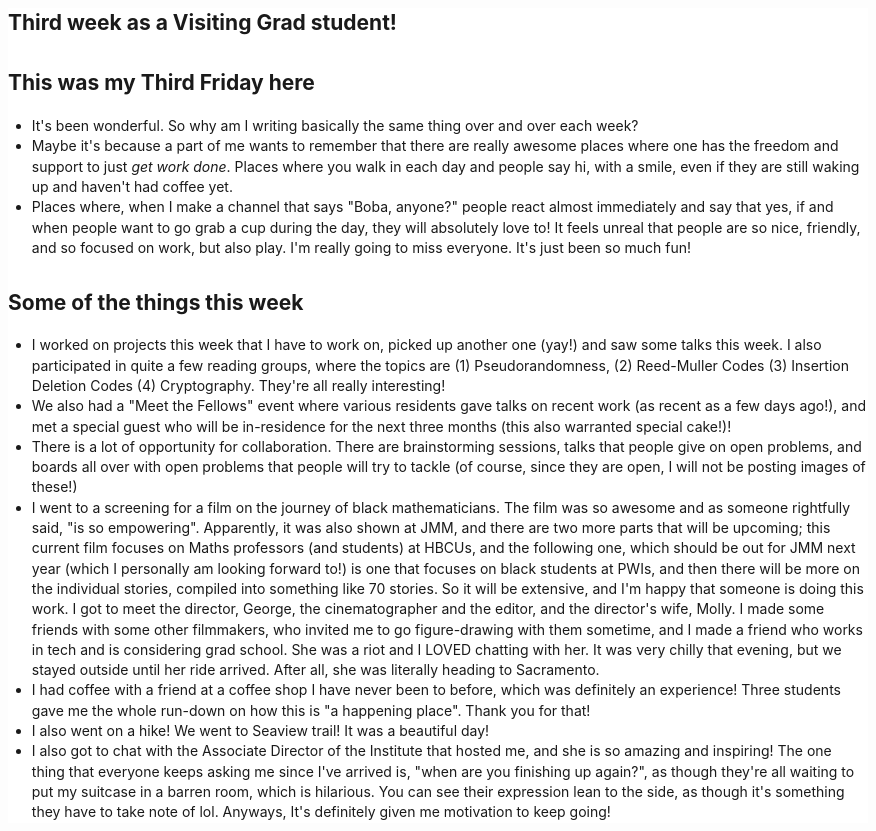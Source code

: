 ## Third week as a Visiting Grad student!

## This was my Third Friday here
- It's been wonderful. So why am I writing basically the same thing over and over each week?
- Maybe it's because a part of me wants to remember that there are really awesome places where
one has the freedom and support to just *get work done*. Places where you walk in each day and
people say hi, with a smile, even if they are still waking up and haven't had coffee yet.
- Places where, when I make a channel that says "Boba, anyone?" people react almost immediately and
say that yes, if and when people want to go grab a cup during the day, they will absolutely
love to! It feels unreal that people are so nice, friendly, and so focused on work, but also play.
I'm really going to miss everyone. It's just been so much fun!

## Some of the things this week
- I worked on projects this week that I have to work on, picked up another one (yay!) and saw some
talks this week. I also participated in quite a few reading groups, where the topics are (1) Pseudorandomness,
(2) Reed-Muller Codes (3) Insertion Deletion Codes (4) Cryptography. They're all really interesting!
- We also had a "Meet the Fellows" event where various residents gave talks on recent work (as recent
as a few days ago!),
and met a special guest who will be in-residence for the next
three months (this also warranted special cake!)!
- There is a lot of opportunity for collaboration. There are brainstorming sessions, talks that people
give on open problems, and boards all over with open problems that people will try to tackle (of course,
since they are open, I will not be posting images of these!)
- I went to a screening for a film on the journey of black mathematicians. The film was so awesome and as
someone rightfully said, "is so empowering". Apparently, it was also shown at JMM, and there are two more
parts that will be upcoming; this current film focuses on Maths professors (and students) at HBCUs, and
the following one, which should be out for JMM next year (which I personally am looking forward to!) is
one that focuses on black students at PWIs, and then there will be more on the individual stories,
compiled into something like 70 stories. So it will be extensive, and I'm happy that someone is doing
this work. I got to meet the director, George, the cinematographer and the editor, and the director's wife,
Molly. I made some friends with some other filmmakers, who invited me to go figure-drawing with them
sometime, and I made a friend who works in tech and is considering grad school. She was a riot and I
LOVED chatting with her. It was very chilly that evening, but we stayed outside until her ride arrived.
After all, she was literally heading to Sacramento.
- I had coffee with a friend at a coffee shop I have never been to before, which was definitely an
experience! Three students gave me the whole run-down on how this is "a happening place". Thank you
for that!
- I also went on a hike! We went to Seaview trail! It was a beautiful day!
- I also got to chat with the Associate Director of the Institute that hosted me, and she is so amazing
and inspiring! The one thing that everyone keeps asking me since I've arrived is, "when are you finishing
up again?", as though they're all waiting to put my suitcase in a barren room, which is hilarious. You can see
their expression lean to the side, as though it's something they have to take note of lol.
Anyways, It's definitely given me motivation to keep going!
